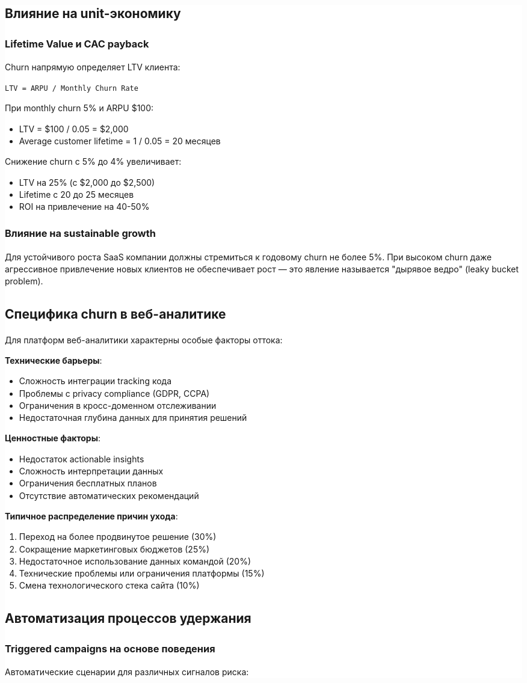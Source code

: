 ## Влияние на unit-экономику

### Lifetime Value и CAC payback

Churn напрямую определяет LTV клиента:

```
LTV = ARPU / Monthly Churn Rate
```

При monthly churn 5% и ARPU $100:
- LTV = $100 / 0.05 = $2,000
- Average customer lifetime = 1 / 0.05 = 20 месяцев

Снижение churn с 5% до 4% увеличивает:
- LTV на 25% (с $2,000 до $2,500)
- Lifetime с 20 до 25 месяцев
- ROI на привлечение на 40-50%

### Влияние на sustainable growth

Для устойчивого роста SaaS компании должны стремиться к годовому churn не более 5%. При высоком churn даже агрессивное привлечение новых клиентов не обеспечивает рост — это явление называется "дырявое ведро" (leaky bucket problem).

## Специфика churn в веб-аналитике

Для платформ веб-аналитики характерны особые факторы оттока:

**Технические барьеры**:
- Сложность интеграции tracking кода
- Проблемы с privacy compliance (GDPR, CCPA)
- Ограничения в кросс-доменном отслеживании
- Недостаточная глубина данных для принятия решений

**Ценностные факторы**:
- Недостаток actionable insights
- Сложность интерпретации данных
- Ограничения бесплатных планов
- Отсутствие автоматических рекомендаций

**Типичное распределение причин ухода**:
1. Переход на более продвинутое решение (30%)
2. Сокращение маркетинговых бюджетов (25%)
3. Недостаточное использование данных командой (20%)
4. Технические проблемы или ограничения платформы (15%)
5. Смена технологического стека сайта (10%)

## Автоматизация процессов удержания

### Triggered campaigns на основе поведения

Автоматические сценарии для различных сигналов риска:
